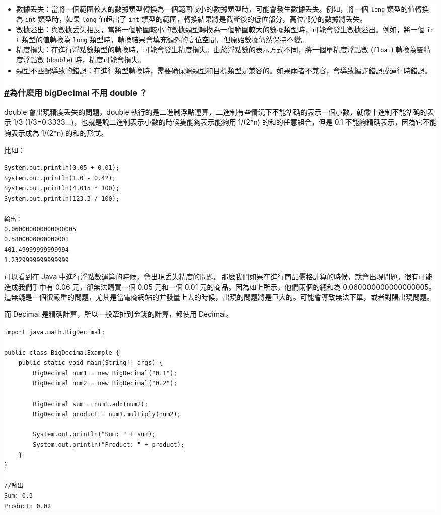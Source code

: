 - 數據丢失：當將一個範圍較大的數據類型轉換為一個範圍較小的數據類型時，可能會發生數據丢失。例如，將一個 `long` 類型的值轉換為 `int` 類型時，如果 `long` 值超出了 `int` 類型的範圍，轉換結果將是截斷後的低位部分，高位部分的數據將丢失。
- 數據溢出：與數據丢失相反，當將一個範圍較小的數據類型轉換為一個範圍較大的數據類型時，可能會發生數據溢出。例如，將一個 `int` 類型的值轉換為 `long` 類型時，轉換結果會填充額外的高位空間，但原始數據仍然保持不變。
- 精度損失：在進行浮點數類型的轉換時，可能會發生精度損失。由於浮點數的表示方式不同，將一個單精度浮點數 (`float`) 轉換為雙精度浮點數 (`double`) 時，精度可能會損失。
- 類型不匹配導致的錯誤：在進行類型轉換時，需要确保源類型和目標類型是兼容的。如果兩者不兼容，會導致編譯錯誤或運行時錯誤。

### [#](https://xiaolincoding.com/interview/java.html#%E4%B8%BA%E4%BB%80%E4%B9%88%E7%94%A8bigdecimal-%E4%B8%8D%E7%94%A8double)為什麽用 bigDecimal 不用 double ？

double 會出現精度丢失的問題，double 執行的是二進制浮點運算，二進制有些情況下不能準确的表示一個小數，就像十進制不能準确的表示 1/3 (1/3=0.3333...)，也就是說二進制表示小數的時候隻能夠表示能夠用 1/(2^n) 的和的任意組合，但是 0.1 不能夠精确表示，因為它不能夠表示成為 1/(2^n) 的和的形式。

比如：

```
System.out.println(0.05 + 0.01);
System.out.println(1.0 - 0.42);
System.out.println(4.015 * 100);
System.out.println(123.3 / 100);

輸出：
0.060000000000000005
0.5800000000000001
401.49999999999994
1.2329999999999999
```

可以看到在 Java 中進行浮點數運算的時候，會出現丢失精度的問題。那麽我們如果在進行商品價格計算的時候，就會出現問題。很有可能造成我們手中有 0.06 元，卻無法購買一個 0.05 元和一個 0.01 元的商品。因為如上所示，他們兩個的總和為 0.060000000000000005。這無疑是一個很嚴重的問題，尤其是當電商網站的并發量上去的時候，出現的問題將是巨大的。可能會導致無法下單，或者對賬出現問題。

而 Decimal 是精确計算，所以一般牽扯到金錢的計算，都使用 Decimal。

```
import java.math.BigDecimal;

public class BigDecimalExample {
    public static void main(String[] args) {
        BigDecimal num1 = new BigDecimal("0.1");
        BigDecimal num2 = new BigDecimal("0.2");

        BigDecimal sum = num1.add(num2);
        BigDecimal product = num1.multiply(num2);

        System.out.println("Sum: " + sum);
        System.out.println("Product: " + product);
    }
}

//輸出
Sum: 0.3
Product: 0.02
```
